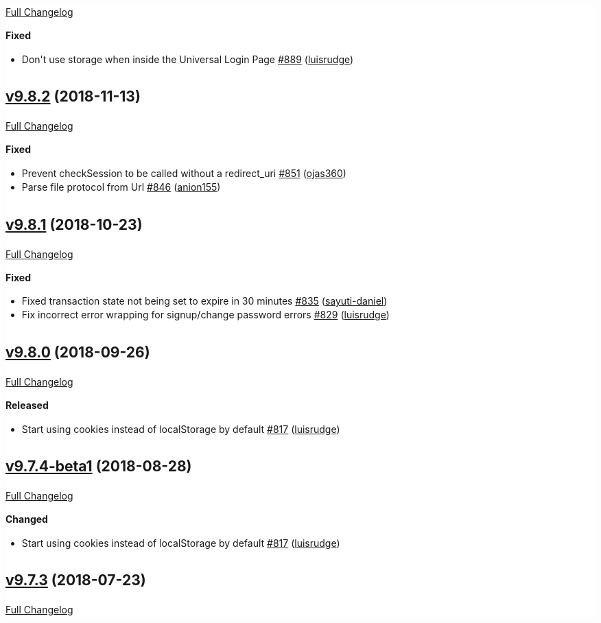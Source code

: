 [Full Changelog](https://github.com/auth0/auth0.js/compare/v9.8.2...v9.9.0)

**Fixed**

- Don't use storage when inside the Universal Login Page [\#889](https://github.com/auth0/auth0.js/pull/889) ([luisrudge](https://github.com/luisrudge))

## [v9.8.2](https://github.com/auth0/auth0.js/tree/v9.8.2) (2018-11-13)

[Full Changelog](https://github.com/auth0/auth0.js/compare/v9.8.1...v9.8.2)

**Fixed**

- Prevent checkSession to be called without a redirect_uri [\#851](https://github.com/auth0/auth0.js/pull/851) ([ojas360](https://github.com/ojas360))
- Parse file protocol from Url [\#846](https://github.com/auth0/auth0.js/pull/846) ([anion155](https://github.com/anion155))

## [v9.8.1](https://github.com/auth0/auth0.js/tree/v9.8.1) (2018-10-23)

[Full Changelog](https://github.com/auth0/auth0.js/compare/v9.8.0...v9.8.1)

**Fixed**

- Fixed transaction state not being set to expire in 30 minutes [\#835](https://github.com/auth0/auth0.js/pull/835) ([sayuti-daniel](https://github.com/sayuti-daniel))
- Fix incorrect error wrapping for signup/change password errors [\#829](https://github.com/auth0/auth0.js/pull/829) ([luisrudge](https://github.com/luisrudge))

## [v9.8.0](https://github.com/auth0/auth0.js/tree/v9.8.0) (2018-09-26)

[Full Changelog](https://github.com/auth0/auth0.js/compare/v9.7.4-beta1...v9.8.0)

**Released**

- Start using cookies instead of localStorage by default [\#817](https://github.com/auth0/auth0.js/pull/817) ([luisrudge](https://github.com/luisrudge))

## [v9.7.4-beta1](https://github.com/auth0/auth0.js/tree/v9.7.4-beta1) (2018-08-28)

[Full Changelog](https://github.com/auth0/auth0.js/compare/v9.7.3...v9.7.4-beta1)

**Changed**

- Start using cookies instead of localStorage by default [\#817](https://github.com/auth0/auth0.js/pull/817) ([luisrudge](https://github.com/luisrudge))

## [v9.7.3](https://github.com/auth0/auth0.js/tree/v9.7.3) (2018-07-23)

[Full Changelog](https://github.com/auth0/auth0.js/compare/v9.7.3-beta1...v9.7.3)
